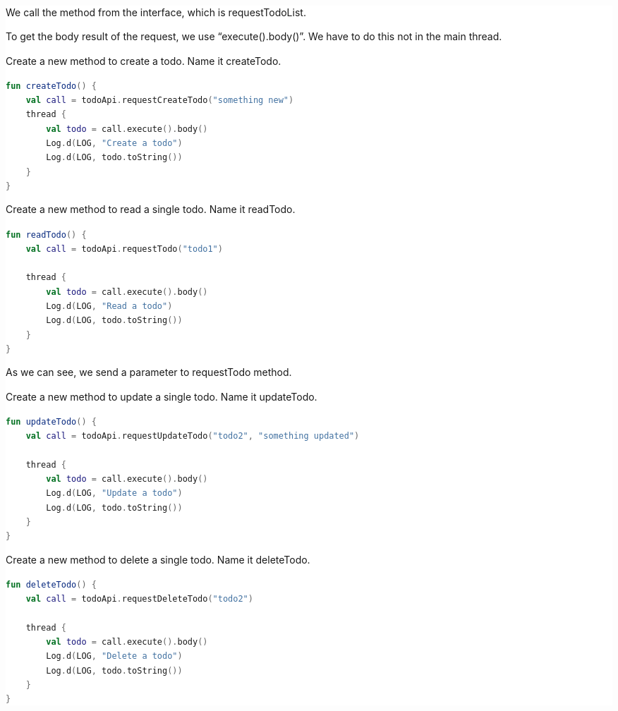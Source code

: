 We call the method from the interface, which is requestTodoList.

To get the body result of the request, we use “execute().body()”. We have to do this not in the main thread.

Create a new method to create a todo. Name it createTodo.
```kotlin
fun createTodo() {
    val call = todoApi.requestCreateTodo("something new")
    thread {
        val todo = call.execute().body()
        Log.d(LOG, "Create a todo")
        Log.d(LOG, todo.toString())
    }
}
```

Create a new method to read a single todo. Name it readTodo.
```kotlin
fun readTodo() {
    val call = todoApi.requestTodo("todo1")

    thread {
        val todo = call.execute().body()
        Log.d(LOG, "Read a todo")
        Log.d(LOG, todo.toString())
    }
}
```

As we can see, we send a parameter to requestTodo method.

Create a new method to update a single todo. Name it updateTodo.
```kotlin
fun updateTodo() {
    val call = todoApi.requestUpdateTodo("todo2", "something updated")

    thread {
        val todo = call.execute().body()
        Log.d(LOG, "Update a todo")
        Log.d(LOG, todo.toString())
    }
}
```

Create a new method to delete a single todo. Name it deleteTodo.
```kotlin
fun deleteTodo() {
    val call = todoApi.requestDeleteTodo("todo2")

    thread {
        val todo = call.execute().body()
        Log.d(LOG, "Delete a todo")
        Log.d(LOG, todo.toString())
    }
}
```
